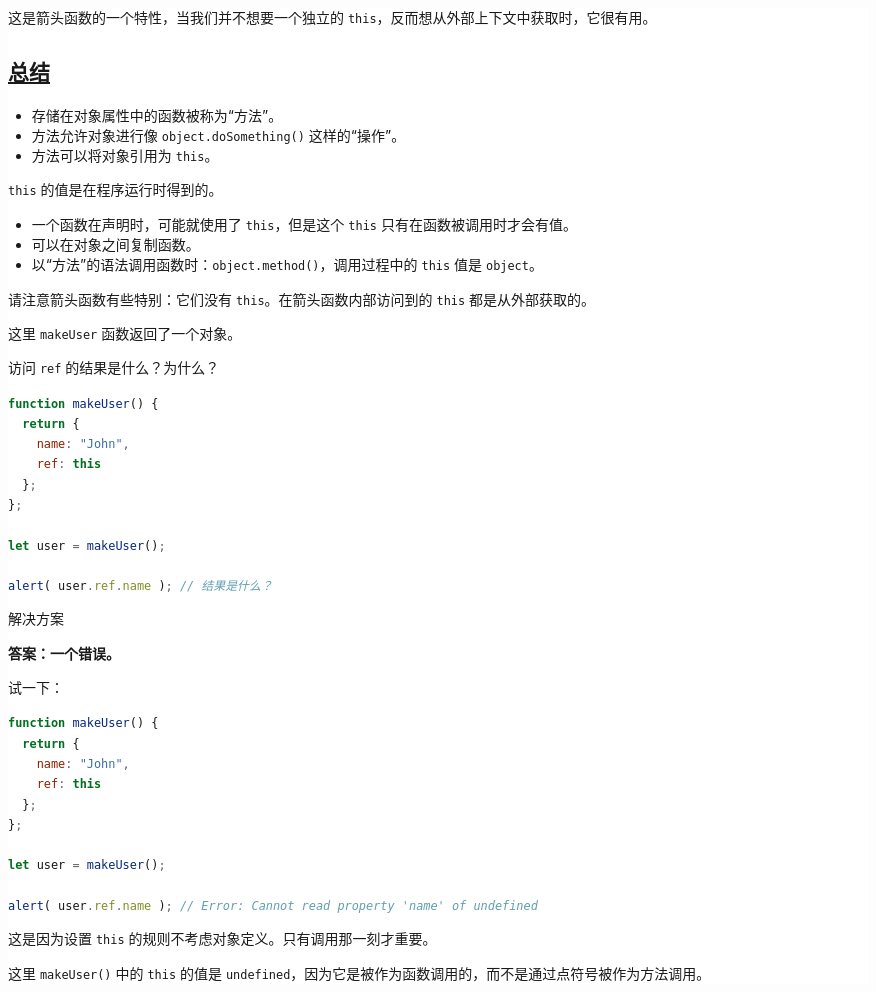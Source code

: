 这是箭头函数的一个特性，当我们并不想要一个独立的 `this`，反而想从外部上下文中获取时，它很有用。

## [总结](https://zh.javascript.info/object-methods#zong-jie)

- 存储在对象属性中的函数被称为“方法”。
- 方法允许对象进行像 `object.doSomething()` 这样的“操作”。
- 方法可以将对象引用为 `this`。

`this` 的值是在程序运行时得到的。

- 一个函数在声明时，可能就使用了 `this`，但是这个 `this` 只有在函数被调用时才会有值。
- 可以在对象之间复制函数。
- 以“方法”的语法调用函数时：`object.method()`，调用过程中的 `this` 值是 `object`。

请注意箭头函数有些特别：它们没有 `this`。在箭头函数内部访问到的 `this` 都是从外部获取的。



这里 `makeUser` 函数返回了一个对象。

访问 `ref` 的结果是什么？为什么？

```javascript
function makeUser() {
  return {
    name: "John",
    ref: this
  };
};

let user = makeUser();

alert( user.ref.name ); // 结果是什么？
```

解决方案

**答案：一个错误。**

试一下：

```javascript
function makeUser() {
  return {
    name: "John",
    ref: this
  };
};

let user = makeUser();

alert( user.ref.name ); // Error: Cannot read property 'name' of undefined
```

这是因为设置 `this` 的规则不考虑对象定义。只有调用那一刻才重要。

这里 `makeUser()` 中的 `this` 的值是 `undefined`，因为它是被作为函数调用的，而不是通过点符号被作为方法调用。
